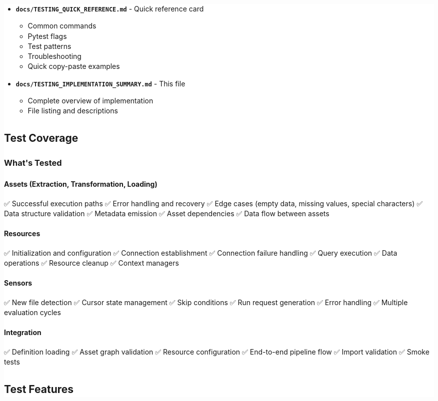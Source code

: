 - **`docs/TESTING_QUICK_REFERENCE.md`** - Quick reference card
  - Common commands
  - Pytest flags
  - Test patterns
  - Troubleshooting
  - Quick copy-paste examples

- **`docs/TESTING_IMPLEMENTATION_SUMMARY.md`** - This file
  - Complete overview of implementation
  - File listing and descriptions

## Test Coverage

### What's Tested

#### Assets (Extraction, Transformation, Loading)
✅ Successful execution paths
✅ Error handling and recovery
✅ Edge cases (empty data, missing values, special characters)
✅ Data structure validation
✅ Metadata emission
✅ Asset dependencies
✅ Data flow between assets

#### Resources
✅ Initialization and configuration
✅ Connection establishment
✅ Connection failure handling
✅ Query execution
✅ Data operations
✅ Resource cleanup
✅ Context managers

#### Sensors
✅ New file detection
✅ Cursor state management
✅ Skip conditions
✅ Run request generation
✅ Error handling
✅ Multiple evaluation cycles

#### Integration
✅ Definition loading
✅ Asset graph validation
✅ Resource configuration
✅ End-to-end pipeline flow
✅ Import validation
✅ Smoke tests

## Test Features

